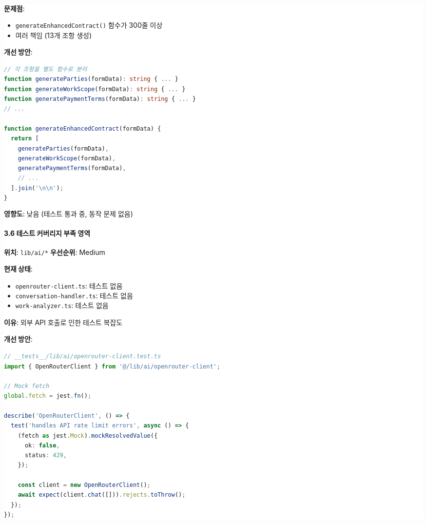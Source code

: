 **문제점**:
- `generateEnhancedContract()` 함수가 300줄 이상
- 여러 책임 (13개 조항 생성)

**개선 방안**:
```typescript
// 각 조항을 별도 함수로 분리
function generateParties(formData): string { ... }
function generateWorkScope(formData): string { ... }
function generatePaymentTerms(formData): string { ... }
// ...

function generateEnhancedContract(formData) {
  return [
    generateParties(formData),
    generateWorkScope(formData),
    generatePaymentTerms(formData),
    // ...
  ].join('\n\n');
}
```

**영향도**: 낮음 (테스트 통과 중, 동작 문제 없음)

#### 3.6 테스트 커버리지 부족 영역
**위치**: `lib/ai/*`
**우선순위**: Medium

**현재 상태**:
- `openrouter-client.ts`: 테스트 없음
- `conversation-handler.ts`: 테스트 없음
- `work-analyzer.ts`: 테스트 없음

**이유**: 외부 API 호출로 인한 테스트 복잡도

**개선 방안**:
```typescript
// __tests__/lib/ai/openrouter-client.test.ts
import { OpenRouterClient } from '@/lib/ai/openrouter-client';

// Mock fetch
global.fetch = jest.fn();

describe('OpenRouterClient', () => {
  test('handles API rate limit errors', async () => {
    (fetch as jest.Mock).mockResolvedValue({
      ok: false,
      status: 429,
    });

    const client = new OpenRouterClient();
    await expect(client.chat([])).rejects.toThrow();
  });
});
```
